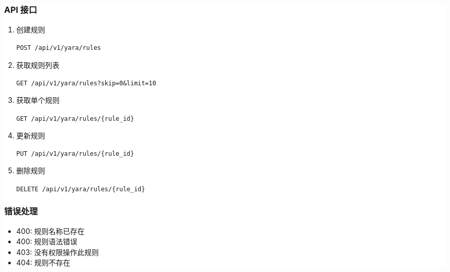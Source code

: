 ### API 接口
1. 创建规则
   ```
   POST /api/v1/yara/rules
   ```

2. 获取规则列表
   ```
   GET /api/v1/yara/rules?skip=0&limit=10
   ```

3. 获取单个规则
   ```
   GET /api/v1/yara/rules/{rule_id}
   ```

4. 更新规则
   ```
   PUT /api/v1/yara/rules/{rule_id}
   ```

5. 删除规则
   ```
   DELETE /api/v1/yara/rules/{rule_id}
   ```

### 错误处理
- 400: 规则名称已存在
- 400: 规则语法错误
- 403: 没有权限操作此规则
- 404: 规则不存在 